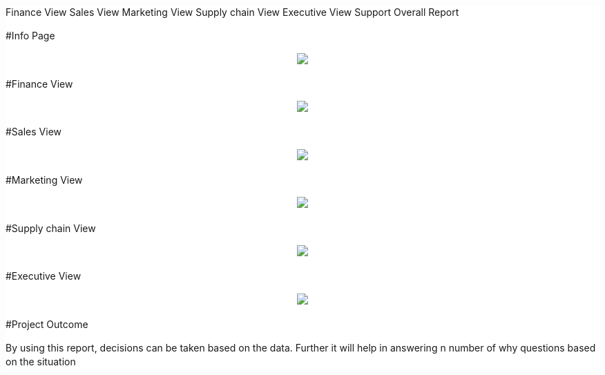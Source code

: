 Finance View
Sales View
Marketing View
Supply chain View
Executive View
Support
Overall Report

#Info Page

<p align="center">
  <img src="https://github.com/pateljay7018/powerBI--business-anaysis-bashboard/blob/912a25349117473d309c0136f683701668ad25b8/screenshort/home.png" height="400">
</p>

#Finance View

<p align="center">
  <img src="https://github.com/pateljay7018/powerBI--business-anaysis-bashboard/blob/912a25349117473d309c0136f683701668ad25b8/screenshort/finance%20view.png" height="400">
</p>

#Sales View

<p align="center">
  <img src="https://github.com/pateljay7018/powerBI--business-anaysis-bashboard/blob/912a25349117473d309c0136f683701668ad25b8/screenshort/Sales%20View.png" height="400">
</p>

#Marketing View

<p align="center">
  <img src="https://github.com/pateljay7018/powerBI--business-anaysis-bashboard/blob/912a25349117473d309c0136f683701668ad25b8/screenshort/Marketing%20view.png" height="400">
</p>

#Supply chain View

<p align="center">
  <img src="https://github.com/pateljay7018/powerBI--business-anaysis-bashboard/blob/912a25349117473d309c0136f683701668ad25b8/screenshort/supplu%20chain%20view.png" height="400">
</p>

#Executive View

<p align="center">
  <img src="https://github.com/pateljay7018/powerBI--business-anaysis-bashboard/blob/912a25349117473d309c0136f683701668ad25b8/screenshort/executive%20view.png" height="400">
</p>

#Project Outcome

By using this report, decisions can be taken based on the data. Further it will help in answering n number of why questions based on the situation
